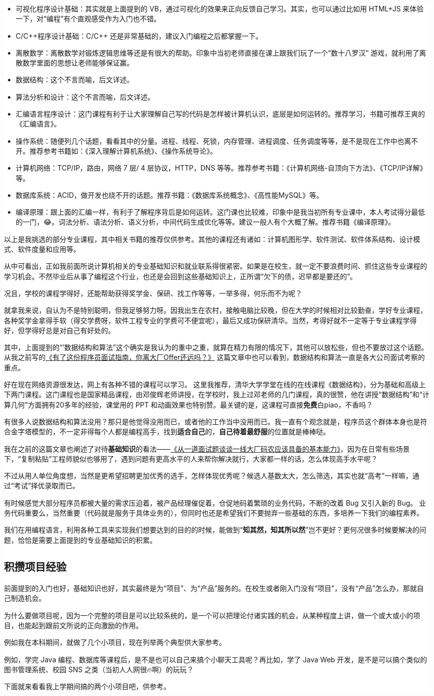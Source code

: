 - 可视化程序设计基础：其实就是上面提到的 VB，通过可视化的效果来正向反馈自己学习。其实，也可以通过比如用 HTML+JS 来体验一下，对“编程”有个直观感受作为入门也不错。

- C/C++程序设计基础：C/C++ 还是非常基础的，建议入门编程之后都掌握一下。

- 离散数学：离散数学对锻炼逻辑思维等还是有很大的帮助。印象中当初老师直接在课上跟我们玩了一个“数十八罗汉” 游戏，就利用了离散数学里面的思想让老师能够保证赢。

- 数据结构：这个不言而喻，后文详述。
- 算法分析和设计：这个不言而喻，后文详述。
- 汇编语言程序设计：这门课程有利于让大家理解自己写的代码是怎样被计算机认识，底层是如何运转的。推荐学习，书籍可推荐王爽的《汇编语言》。
- 操作系统：随便列几个话题，看看其中的分量。进程、线程、死锁，内存管理、进程调度、任务调度等等，是不是现在工作中也离不开。推荐参考书籍如：《深入理解计算机系统》、《操作系统导论》。
- 计算机网络：TCP/IP，路由，网络 7 层/ 4 层协议，HTTP，DNS 等等。推荐参考书籍：《计算机网络-自顶向下方法》、《TCP/IP详解》等。
- 数据库系统：ACID，做开发也绕不开的话题。推荐书籍：《数据库系统概念》、《高性能MySQL》等。
- 编译原理：跟上面的汇编一样，有利于了解程序背后是如何运转。这门课也比较难，印象中是我当初所有专业课中，本人考试得分最低的一门，😂。词法分析、语法分析、语义分析，中间代码生成优化等等。建议一般人有个大概了解。推荐书籍《编译原理》。

以上是我挑选的部分专业课程，其中相关书籍的推荐仅供参考。其他的课程还有诸如：计算机图形学、软件测试、软件体系结构、设计模式、软件度量和应用等。

从中可看出，正如我前面所说计算机相关的专业基础知识和就业联系得很紧密。如果是在校生，就一定不要浪费时间、抓住这些专业课程的学习机会。不然毕业后从事了编程这个行业，也还是会回到这些基础知识上，正所谓“欠下的债，迟早都是要还的”。

况且，学校的课程学得好，还能帮助获得奖学金、保研、找工作等等，一举多得，何乐而不为呢？

就拿我来说，自认为不是特别聪明，但我足够努力呀。因我出生在农村，接触电脑比较晚，但在大学的时候相对比较勤奋，学好专业课程，各种奖学金拿得手软（得交学费呀，软件工程专业的学费可不便宜呢），最后又成功保研清华。当然，考得好就不一定等于专业课程学得好，但学得好总是对自己有好处的。

其中，上面提到的“’数据结构和算法”这个确实是我认为的重中之重，就算在精力有限的情况下，其他可以放松些，但也不要放过这个话题。从我之前写的[《有了这份程序员面试指南，你离大厂Offer还远吗？》](https://mp.weixin.qq.com/s?__biz=MzI3OTUzMzcwNw==&mid=2247487939&idx=1&sn=3962dc1cc3c4ce10b528b7a3bf0d7896&chksm=eb471027dc3099314a181e3257957567e6fd9a3a3309532e87cb77572f13939ff6e59abecc3b&token=1816538992&lang=zh_CN#rd) 这篇文章中也可以看到，数据结构和算法一直是各大公司面试考察的重点。

好在现在网络资源很发达，网上有各种不错的课程可以学习。 这里我推荐，清华大学学堂在线的在线课程《数据结构》，分为基础和高级上下两门课程。这门课程也是国家精品课程，由邓俊辉老师讲授，在学校时，我上过邓老师的几门课程，真的很赞，他在讲授“数据结构”和“计算几何”方面拥有20多年的经验，课堂用的 PPT 和动画效果也特别赞。最关键的是，这课程可直接**免费**白piao，不香吗？

有很多人说数据结构和算法没用？那只是他觉得没用而已，或者他的工作当中没用而已。我一直有个观念就是，程序员这个群体本身也是符合金字塔模型的，不一定非得每个人都是编程高手，找到**适合自己**的，**自己待着最舒服**的位置就是棒棒哒。

我在之前的这篇文章也阐述了对待**基础知识**的看法——[《从一道面试题谈谈一线大厂码农应该具备的基本能力》](https://mp.weixin.qq.com/s?__biz=MzI3OTUzMzcwNw==&mid=2247484698&idx=1&sn=03cc4636e7ee7364a85788a98809cc03&chksm=eb4704fedc308de8efd48ab9aed4fd1ddee5665d8e76d0d3767c1f704eac8b15a83e450a08f1&token=1816538992&lang=zh_CN#rd)，因为在日常有些场景下，“复制粘贴”工程师貌似也够用了，遇到问题有更高水平的人来帮你解决就行，大家都一样的话，怎么体现高手水平呢？

不过从用人单位角度想，当然是更希望招聘更加优秀的选手，怎样体现优秀呢？候选人基数太大，怎么筛选，其实也就“高考”一样嘛，通过“考试”择优录取而已。

有时候感觉大部分程序员都被大量的需求压迫着，被产品经理催促着，仓促地码着繁琐的业务代码，不断的改着 Bug 又引入新的 Bug。 业务代码重要么，当然重要（代码就是服务于具体业务的），但同时也还是希望我们不要抛弃一些基础的东西，多培养一下我们的编程素养。

我们在用编程语言，利用各种工具来实现我们想要达到的目的的时候，能做到“**知其然，知其所以然**”岂不更好？更何况很多时候要解决的问题，恰恰是需要上面提到的专业基础知识的积累。

## 积攒项目经验

前面提到的入门也好，基础知识也好，其实最终是为“项目”、为“产品”服务的。在校生或者刚入门没有“项目”，没有“产品”怎么办，那就自己制造机会。

为什么要做项目呢，因为一个完整的项目是可以比较系统的，是一个可以把理论付诸实践的机会，从某种程度上讲，做一个或大或小的项目，也能起到跟前文所说的正向激励的作用。

例如我在本科期间，就做了几个小项目，现在列举两个典型供大家参考。

例如，学完 Java 编程、数据库等课程后，是不是也可以自己来搞个小聊天工具呢？再比如，学了 Java Web 开发，是不是可以搞个类似的图书管理系统、校园 SNS 之类（当初人人网很🔥啊）的玩玩？

下面就来看看我上学期间搞的两个小项目吧，供参考。
